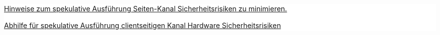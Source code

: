 [Hinweise zum spekulative Ausführung Seiten-Kanal Sicherheitsrisiken zu minimieren.](https://portal.msrc.microsoft.com/en-US/security-guidance/advisory/ADV180002)

[Abhilfe für spekulative Ausführung clientseitigen Kanal Hardware Sicherheitsrisiken](https://blogs.technet.microsoft.com/srd/2018/03/15/mitigating-speculative-execution-side-channel-hardware-vulnerabilities/)
